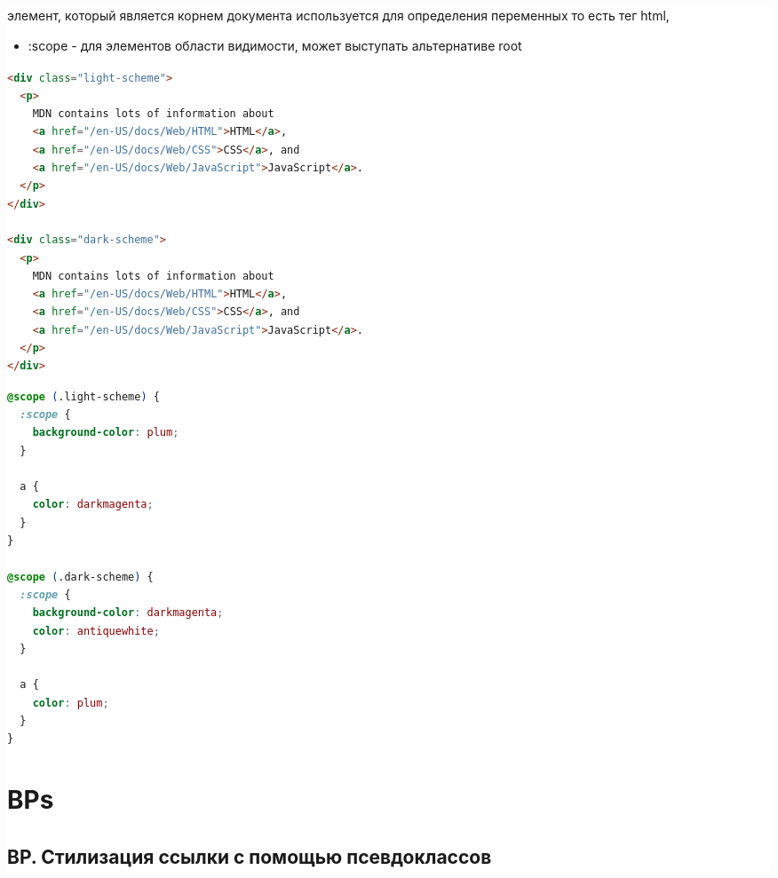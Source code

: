 элемент, который является корнем документа используется для определения переменных то есть тег html,

- :scope - для элементов области видимости, может выступать альтернативе root

```html
<div class="light-scheme">
  <p>
    MDN contains lots of information about
    <a href="/en-US/docs/Web/HTML">HTML</a>,
    <a href="/en-US/docs/Web/CSS">CSS</a>, and
    <a href="/en-US/docs/Web/JavaScript">JavaScript</a>.
  </p>
</div>

<div class="dark-scheme">
  <p>
    MDN contains lots of information about
    <a href="/en-US/docs/Web/HTML">HTML</a>,
    <a href="/en-US/docs/Web/CSS">CSS</a>, and
    <a href="/en-US/docs/Web/JavaScript">JavaScript</a>.
  </p>
</div>
```

```scss
@scope (.light-scheme) {
  :scope {
    background-color: plum;
  }

  a {
    color: darkmagenta;
  }
}

@scope (.dark-scheme) {
  :scope {
    background-color: darkmagenta;
    color: antiquewhite;
  }

  a {
    color: plum;
  }
}
```



# BPs

## BP. Стилизация ссылки с помощью псевдоклассов
